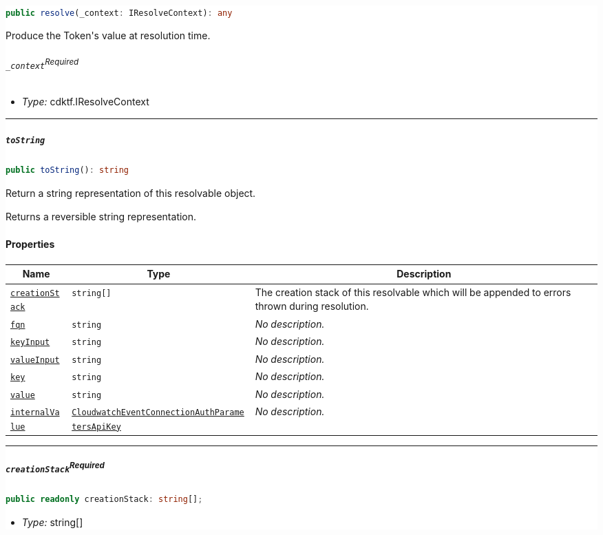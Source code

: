 ```typescript
public resolve(_context: IResolveContext): any
```

Produce the Token's value at resolution time.

###### `_context`<sup>Required</sup> <a name="_context" id="@cdktf/aws-cdk.cloudwatchEventConnection.CloudwatchEventConnectionAuthParametersApiKeyOutputReference.resolve.parameter._context"></a>

- *Type:* cdktf.IResolveContext

---

##### `toString` <a name="toString" id="@cdktf/aws-cdk.cloudwatchEventConnection.CloudwatchEventConnectionAuthParametersApiKeyOutputReference.toString"></a>

```typescript
public toString(): string
```

Return a string representation of this resolvable object.

Returns a reversible string representation.


#### Properties <a name="Properties" id="Properties"></a>

| **Name** | **Type** | **Description** |
| --- | --- | --- |
| <code><a href="#@cdktf/aws-cdk.cloudwatchEventConnection.CloudwatchEventConnectionAuthParametersApiKeyOutputReference.property.creationStack">creationStack</a></code> | <code>string[]</code> | The creation stack of this resolvable which will be appended to errors thrown during resolution. |
| <code><a href="#@cdktf/aws-cdk.cloudwatchEventConnection.CloudwatchEventConnectionAuthParametersApiKeyOutputReference.property.fqn">fqn</a></code> | <code>string</code> | *No description.* |
| <code><a href="#@cdktf/aws-cdk.cloudwatchEventConnection.CloudwatchEventConnectionAuthParametersApiKeyOutputReference.property.keyInput">keyInput</a></code> | <code>string</code> | *No description.* |
| <code><a href="#@cdktf/aws-cdk.cloudwatchEventConnection.CloudwatchEventConnectionAuthParametersApiKeyOutputReference.property.valueInput">valueInput</a></code> | <code>string</code> | *No description.* |
| <code><a href="#@cdktf/aws-cdk.cloudwatchEventConnection.CloudwatchEventConnectionAuthParametersApiKeyOutputReference.property.key">key</a></code> | <code>string</code> | *No description.* |
| <code><a href="#@cdktf/aws-cdk.cloudwatchEventConnection.CloudwatchEventConnectionAuthParametersApiKeyOutputReference.property.value">value</a></code> | <code>string</code> | *No description.* |
| <code><a href="#@cdktf/aws-cdk.cloudwatchEventConnection.CloudwatchEventConnectionAuthParametersApiKeyOutputReference.property.internalValue">internalValue</a></code> | <code><a href="#@cdktf/aws-cdk.cloudwatchEventConnection.CloudwatchEventConnectionAuthParametersApiKey">CloudwatchEventConnectionAuthParametersApiKey</a></code> | *No description.* |

---

##### `creationStack`<sup>Required</sup> <a name="creationStack" id="@cdktf/aws-cdk.cloudwatchEventConnection.CloudwatchEventConnectionAuthParametersApiKeyOutputReference.property.creationStack"></a>

```typescript
public readonly creationStack: string[];
```

- *Type:* string[]
